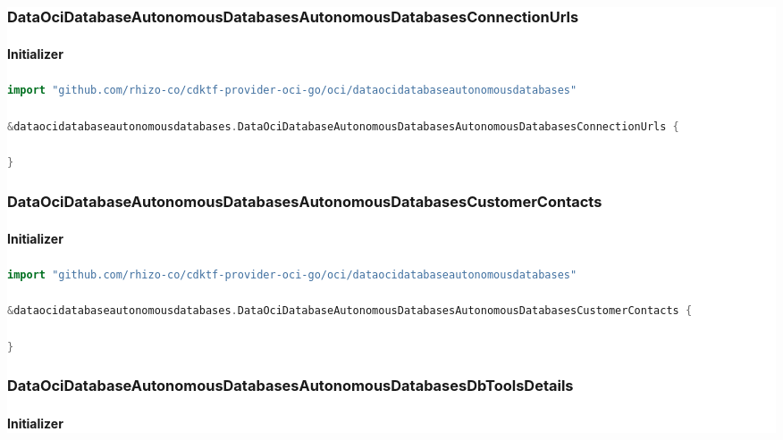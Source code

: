 
### DataOciDatabaseAutonomousDatabasesAutonomousDatabasesConnectionUrls <a name="DataOciDatabaseAutonomousDatabasesAutonomousDatabasesConnectionUrls" id="rhizo-co-terraform-provider-oci.dataOciDatabaseAutonomousDatabases.DataOciDatabaseAutonomousDatabasesAutonomousDatabasesConnectionUrls"></a>

#### Initializer <a name="Initializer" id="rhizo-co-terraform-provider-oci.dataOciDatabaseAutonomousDatabases.DataOciDatabaseAutonomousDatabasesAutonomousDatabasesConnectionUrls.Initializer"></a>

```go
import "github.com/rhizo-co/cdktf-provider-oci-go/oci/dataocidatabaseautonomousdatabases"

&dataocidatabaseautonomousdatabases.DataOciDatabaseAutonomousDatabasesAutonomousDatabasesConnectionUrls {

}
```


### DataOciDatabaseAutonomousDatabasesAutonomousDatabasesCustomerContacts <a name="DataOciDatabaseAutonomousDatabasesAutonomousDatabasesCustomerContacts" id="rhizo-co-terraform-provider-oci.dataOciDatabaseAutonomousDatabases.DataOciDatabaseAutonomousDatabasesAutonomousDatabasesCustomerContacts"></a>

#### Initializer <a name="Initializer" id="rhizo-co-terraform-provider-oci.dataOciDatabaseAutonomousDatabases.DataOciDatabaseAutonomousDatabasesAutonomousDatabasesCustomerContacts.Initializer"></a>

```go
import "github.com/rhizo-co/cdktf-provider-oci-go/oci/dataocidatabaseautonomousdatabases"

&dataocidatabaseautonomousdatabases.DataOciDatabaseAutonomousDatabasesAutonomousDatabasesCustomerContacts {

}
```


### DataOciDatabaseAutonomousDatabasesAutonomousDatabasesDbToolsDetails <a name="DataOciDatabaseAutonomousDatabasesAutonomousDatabasesDbToolsDetails" id="rhizo-co-terraform-provider-oci.dataOciDatabaseAutonomousDatabases.DataOciDatabaseAutonomousDatabasesAutonomousDatabasesDbToolsDetails"></a>

#### Initializer <a name="Initializer" id="rhizo-co-terraform-provider-oci.dataOciDatabaseAutonomousDatabases.DataOciDatabaseAutonomousDatabasesAutonomousDatabasesDbToolsDetails.Initializer"></a>
